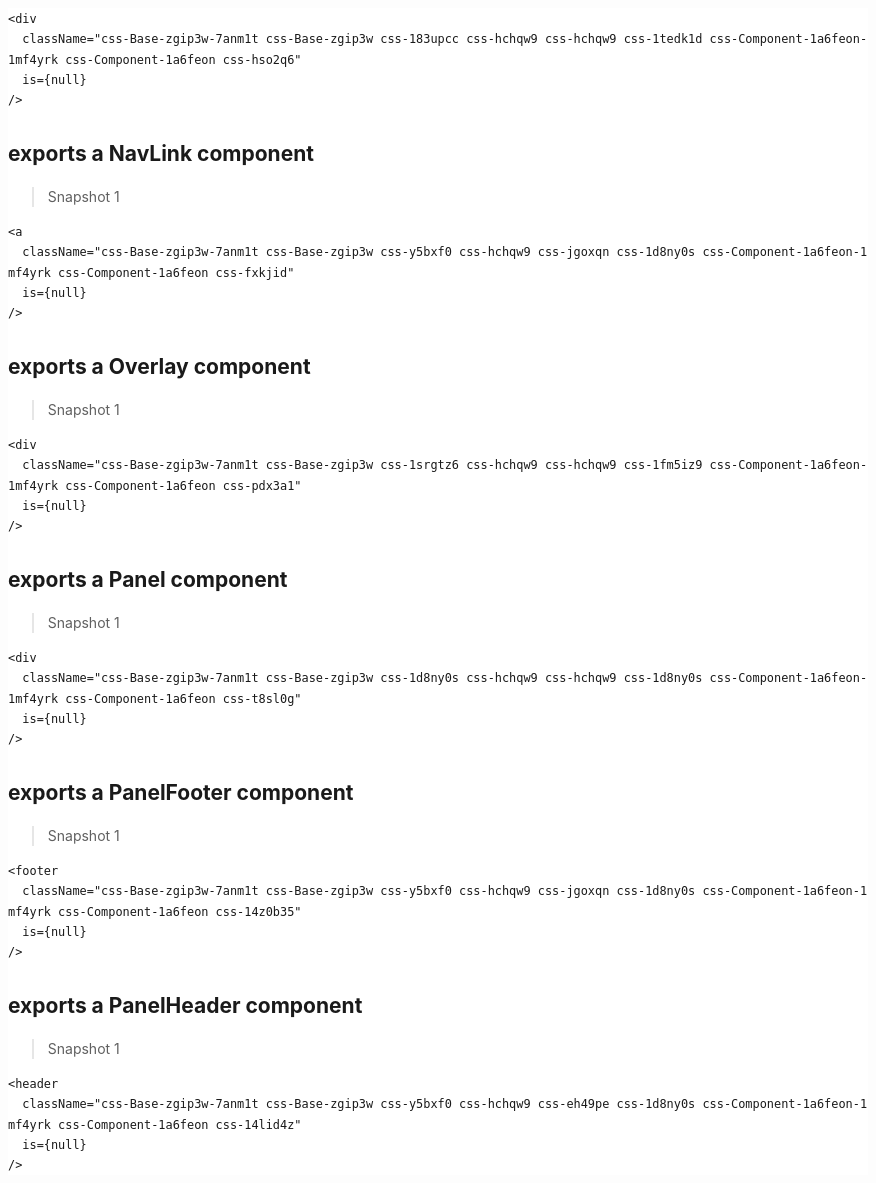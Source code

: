     <div
      className="css-Base-zgip3w-7anm1t css-Base-zgip3w css-183upcc css-hchqw9 css-hchqw9 css-1tedk1d css-Component-1a6feon-1mf4yrk css-Component-1a6feon css-hso2q6"
      is={null}
    />

## exports a NavLink component

> Snapshot 1

    <a
      className="css-Base-zgip3w-7anm1t css-Base-zgip3w css-y5bxf0 css-hchqw9 css-jgoxqn css-1d8ny0s css-Component-1a6feon-1mf4yrk css-Component-1a6feon css-fxkjid"
      is={null}
    />

## exports a Overlay component

> Snapshot 1

    <div
      className="css-Base-zgip3w-7anm1t css-Base-zgip3w css-1srgtz6 css-hchqw9 css-hchqw9 css-1fm5iz9 css-Component-1a6feon-1mf4yrk css-Component-1a6feon css-pdx3a1"
      is={null}
    />

## exports a Panel component

> Snapshot 1

    <div
      className="css-Base-zgip3w-7anm1t css-Base-zgip3w css-1d8ny0s css-hchqw9 css-hchqw9 css-1d8ny0s css-Component-1a6feon-1mf4yrk css-Component-1a6feon css-t8sl0g"
      is={null}
    />

## exports a PanelFooter component

> Snapshot 1

    <footer
      className="css-Base-zgip3w-7anm1t css-Base-zgip3w css-y5bxf0 css-hchqw9 css-jgoxqn css-1d8ny0s css-Component-1a6feon-1mf4yrk css-Component-1a6feon css-14z0b35"
      is={null}
    />

## exports a PanelHeader component

> Snapshot 1

    <header
      className="css-Base-zgip3w-7anm1t css-Base-zgip3w css-y5bxf0 css-hchqw9 css-eh49pe css-1d8ny0s css-Component-1a6feon-1mf4yrk css-Component-1a6feon css-14lid4z"
      is={null}
    />
